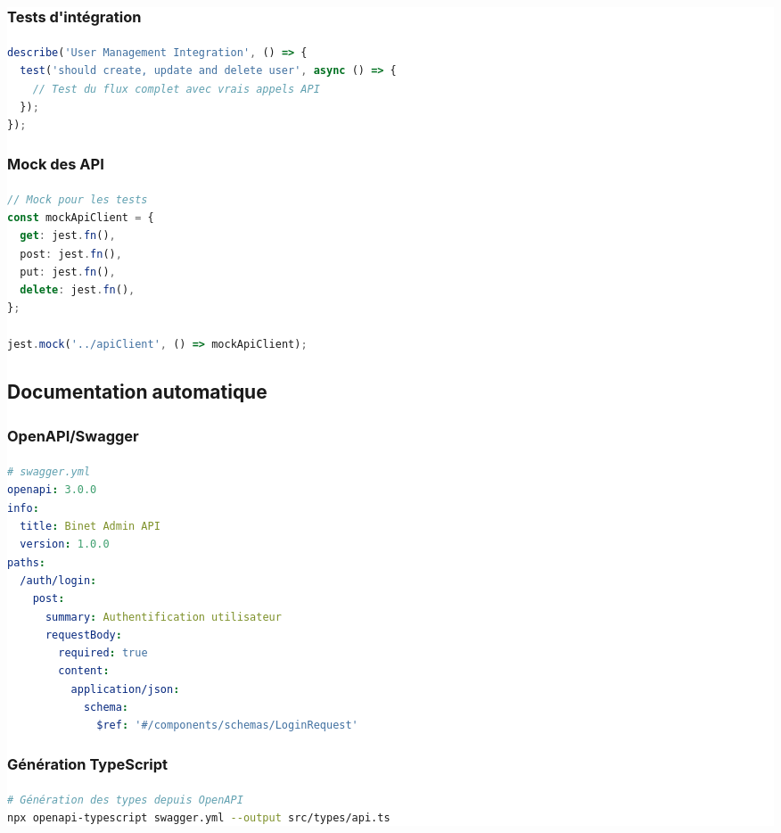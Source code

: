 ### Tests d'intégration

```typescript
describe('User Management Integration', () => {
  test('should create, update and delete user', async () => {
    // Test du flux complet avec vrais appels API
  });
});
```

### Mock des API

```typescript
// Mock pour les tests
const mockApiClient = {
  get: jest.fn(),
  post: jest.fn(),
  put: jest.fn(),
  delete: jest.fn(),
};

jest.mock('../apiClient', () => mockApiClient);
```

## Documentation automatique

### OpenAPI/Swagger

```yaml
# swagger.yml
openapi: 3.0.0
info:
  title: Binet Admin API
  version: 1.0.0
paths:
  /auth/login:
    post:
      summary: Authentification utilisateur
      requestBody:
        required: true
        content:
          application/json:
            schema:
              $ref: '#/components/schemas/LoginRequest'
```

### Génération TypeScript

```bash
# Génération des types depuis OpenAPI
npx openapi-typescript swagger.yml --output src/types/api.ts
```
